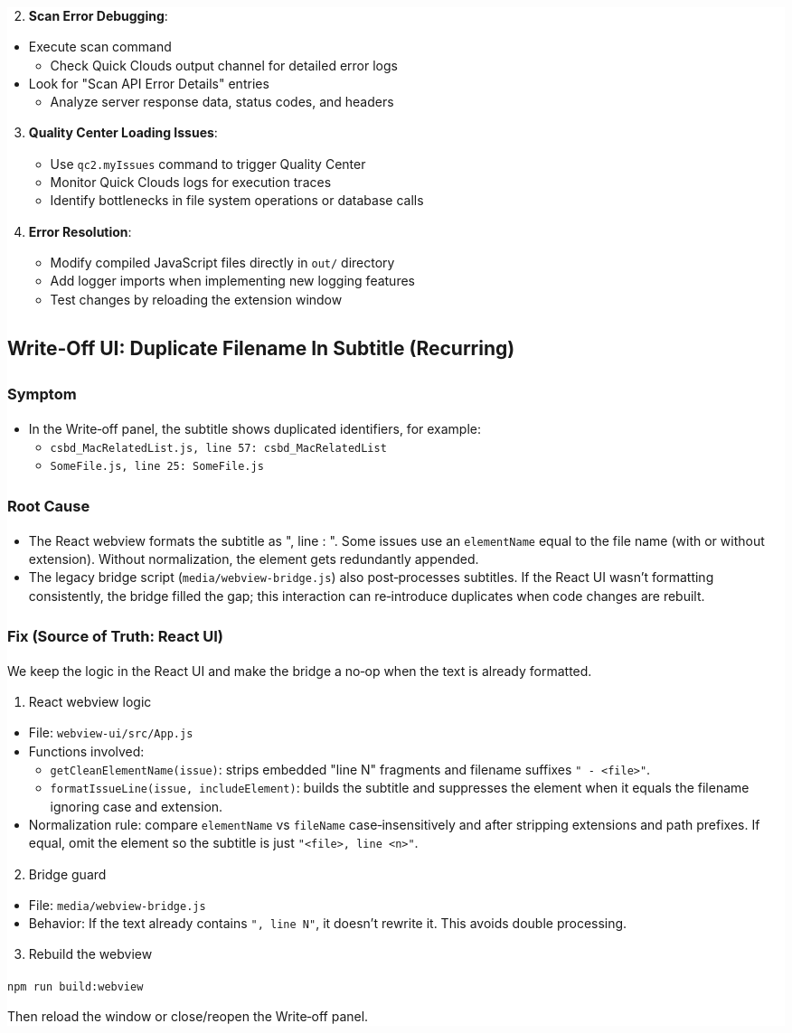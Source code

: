 2. **Scan Error Debugging**:
- Execute scan command
   - Check Quick Clouds output channel for detailed error logs
- Look for "Scan API Error Details" entries
   - Analyze server response data, status codes, and headers

3. **Quality Center Loading Issues**:
   - Use `qc2.myIssues` command to trigger Quality Center
   - Monitor Quick Clouds logs for execution traces
   - Identify bottlenecks in file system operations or database calls

4. **Error Resolution**:
   - Modify compiled JavaScript files directly in `out/` directory
   - Add logger imports when implementing new logging features
   - Test changes by reloading the extension window

## Write-Off UI: Duplicate Filename In Subtitle (Recurring)

### Symptom
- In the Write‑off panel, the subtitle shows duplicated identifiers, for example:
  - `csbd_MacRelatedList.js, line 57: csbd_MacRelatedList`
  - `SomeFile.js, line 25: SomeFile.js`

### Root Cause
- The React webview formats the subtitle as "<file>, line <n>: <element>". Some issues use an `elementName` equal to the file name (with or without extension). Without normalization, the element gets redundantly appended.
- The legacy bridge script (`media/webview-bridge.js`) also post‑processes subtitles. If the React UI wasn’t formatting consistently, the bridge filled the gap; this interaction can re‑introduce duplicates when code changes are rebuilt.

### Fix (Source of Truth: React UI)
We keep the logic in the React UI and make the bridge a no‑op when the text is already formatted.

1) React webview logic
- File: `webview-ui/src/App.js`
- Functions involved:
  - `getCleanElementName(issue)`: strips embedded "line N" fragments and filename suffixes `" - <file>"`.
  - `formatIssueLine(issue, includeElement)`: builds the subtitle and suppresses the element when it equals the filename ignoring case and extension.
- Normalization rule: compare `elementName` vs `fileName` case‑insensitively and after stripping extensions and path prefixes. If equal, omit the element so the subtitle is just `"<file>, line <n>"`.

2) Bridge guard
- File: `media/webview-bridge.js`
- Behavior: If the text already contains `", line N"`, it doesn’t rewrite it. This avoids double processing.

3) Rebuild the webview
```bash
npm run build:webview
```
Then reload the window or close/reopen the Write‑off panel.
